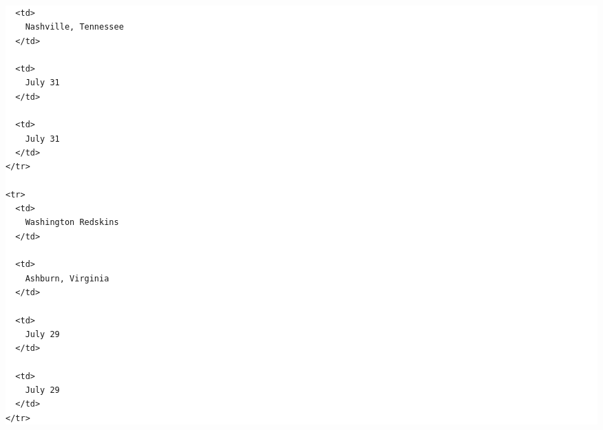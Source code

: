       <td>
        Nashville, Tennessee
      </td>

      <td>
        July 31
      </td>

      <td>
        July 31
      </td>
    </tr>

    <tr>
      <td>
        Washington Redskins
      </td>

      <td>
        Ashburn, Virginia
      </td>

      <td>
        July 29
      </td>

      <td>
        July 29
      </td>
    </tr>
  </table>
</div>
